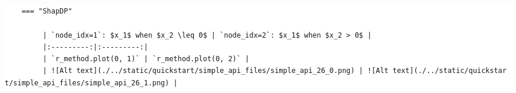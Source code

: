         === "ShapDP"

             | `node_idx=1`: $x_1$ when $x_2 \leq 0$ | `node_idx=2`: $x_1$ when $x_2 > 0$ |
             |:---------:|:---------:|
             | `r_method.plot(0, 1)` | `r_method.plot(0, 2)` |
             | ![Alt text](./../static/quickstart/simple_api_files/simple_api_26_0.png) | ![Alt text](./../static/quickstart/simple_api_files/simple_api_26_1.png) |
        